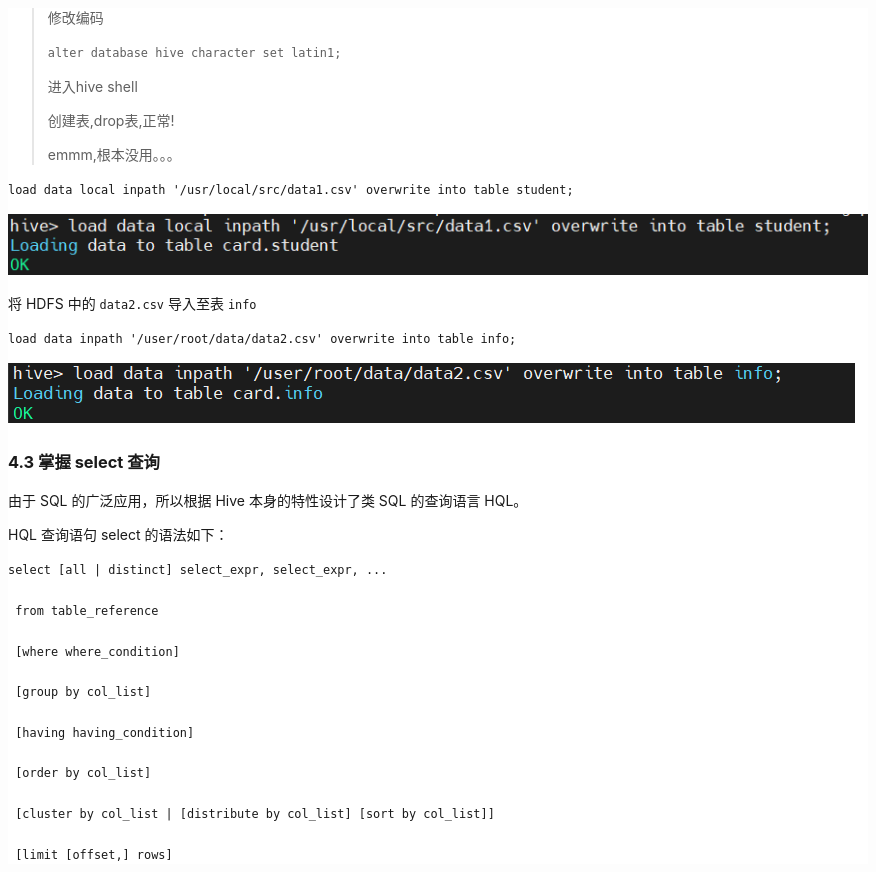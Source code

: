 >
>   修改编码
>
>   ```
>   alter database hive character set latin1;
>   ```
>
>   进入hive shell
>
>   创建表,drop表,正常!
>
>   emmm,根本没用。。。

```
load data local inpath '/usr/local/src/data1.csv' overwrite into table student;
```

 ![image-20230520084445654](readme/image-20230520084445654.png)

将 HDFS 中的 `data2.csv` 导入至表 `info`

```
load data inpath '/user/root/data/data2.csv' overwrite into table info;
```

 ![image-20230520003920642](readme/image-20230520003920642.png)

### 4.3 掌握 select 查询

由于 SQL 的广泛应用，所以根据 Hive 本身的特性设计了类 SQL 的查询语言 HQL。

HQL 查询语句 select 的语法如下：

```
select [all | distinct] select_expr, select_expr, ...

 from table_reference

 [where where_condition]

 [group by col_list]

 [having having_condition]

 [order by col_list]

 [cluster by col_list | [distribute by col_list] [sort by col_list]]

 [limit [offset,] rows]
```
